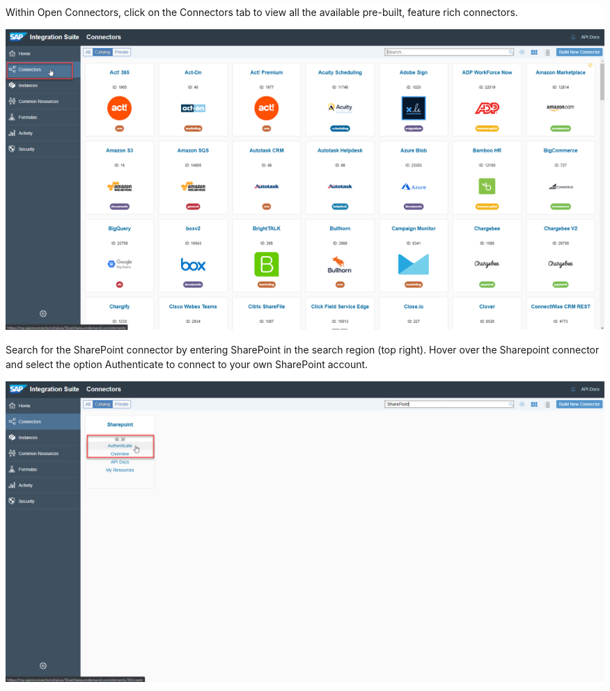 
Within Open Connectors, click on the Connectors tab to view all the available pre-built, feature rich connectors. 

![Open Connectors](./images/ioc_0150.png)


Search for the SharePoint connector by entering SharePoint in the search region (top right). Hover over the Sharepoint connector and select the option Authenticate to connect to your own SharePoint account.

![Open Connectors](./images/ioc_0160.png)
